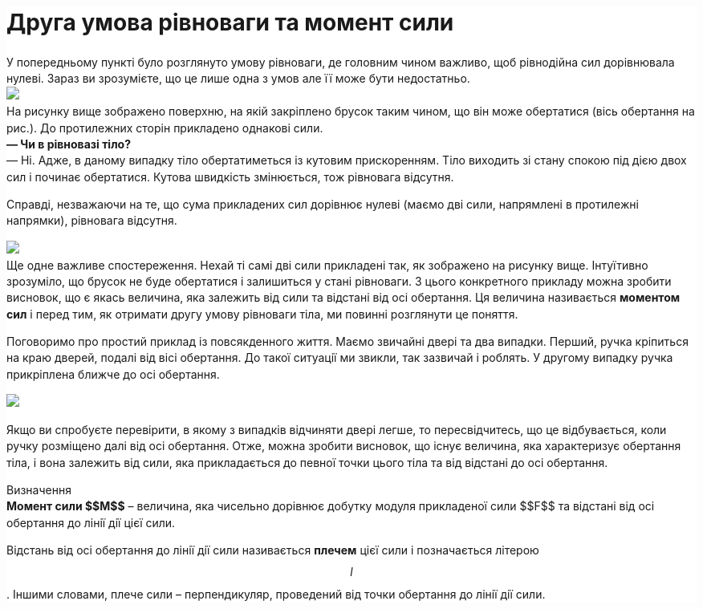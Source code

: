 # Друга умова рiвноваги та момент сили

<div class="space"><div class="fluidMedia">
<iframe width="560" height="315" src="https://www.youtube.com/embed/yI_JfSbrs2w" frameborder="0" allowfullscreen></iframe>
</div>
<div class="popup">
</div></div>

<div class="space">У попередньому пунктi було розглянуто умову рiвноваги, де головним чином важливо, щоб рiвнодiйна сил дорiвнювала нулеві. Зараз ви зрозумiєте, що це лише одна з умов але її може бути недостатньо.</div>

<div class="space"><img class="image" width="300"  src="https://rawgit.com/chudaol/ed-era-book-physics/master/images/chapter_6/18.png"></div>

<div class="space">На рисунку вище зображено поверхню, на якiй закрiплено брусок таким чином, що вiн може обертатися (вiсь обертання на рис.). До протилежних сторiн прикладено однаковi сили.</div>

<div class="space"><span class="p1"><b>— Чи в рiвновазi тiло?</b></span>
<br>
— Нi. Адже, в даному випадку тіло обертатиметься із кутовим прискоренням. Тiло виходить зі стану спокою пiд дiєю двох сил i починає обертатися. Кутова швидкiсть змiнюється, тож рiвновага вiдсутня.</div>

<div class="space"><p class="p3">Справдi, незважаючи на те, що сума прикладених сил дорiвнює нулеві (маємо двi сили, напрямленi в протилежнi напрямки), рiвновага вiдсутня.</p><div>

<div class="space"><img class="image" width="300"  src="https://rawgit.com/chudaol/ed-era-book-physics/master/images/chapter_6/19.png"></div>

<div class="space">Ще одне важливе спостереження. Нехай тi самi двi сили прикладенi так, як зображено на рисунку вище. Iнтуїтивно зрозумiло, що брусок не буде обертатися i залишиться у станi рiвноваги. З цього конкретного прикладу можна зробити висновок, що є якась величина, яка залежить вiд сили та вiдстанi вiд осi обертання. Ця величина називається <span class="p1"><b>моментом сил</b></span> i перед тим, як отримати другу умову рiвноваги тiла, ми повиннi розглянути це поняття.</div>

<div class="space"><p class="p3">Поговоримо про простий приклад iз повсякденного життя. Маємо звичайнi дверi та два випадки. Перший, ручка крiпиться на краю дверей, подалi вiд вiсi обертання. До такої ситуацiї ми звикли, так зазвичай i роблять. У другому випадку ручка прикрiплена ближче до осі обертання.</p></div>

<div class="space"><img class="image" width="550"  src="https://rawgit.com/chudaol/ed-era-book-physics/master/images/chapter_6/20.png"></div>

<div class="space"><p class="p3">Якщо ви спробуєте перевiрити, в якому з випадкiв вiдчиняти дверi легше, то пересвiдчитесь, що це вiдбувається, коли ручку розмiщено далi вiд осi обертання. Отже, можна зробити висновок, що iснує величина, яка характеризує обертання тiла, i вона залежить вiд сили, яка прикладається до певної точки цього тiла та вiд вiдстанi до осi обертання.</p></div>

<div class="eoz-wrap">
<span class="eoz">Визначення</span>
<div class="eoz-text">
<span class="p1"><b>Момент сили $$M$$</b></span> – величина, яка чисельно дорiвнює добутку модуля прикладеної сили $$F$$ та вiдстанi вiд осi обертання до лiнiї дiї цiєї сили.

Вiдстань вiд осi обертання до лiнiї дiї сили називається <b>плечем</b> цiєї сили i позначається лiтерою $$l$$. Iншими словами, плече сили – перпендикуляр, проведений вiд точки обертання до лiнiї дiї сили.

